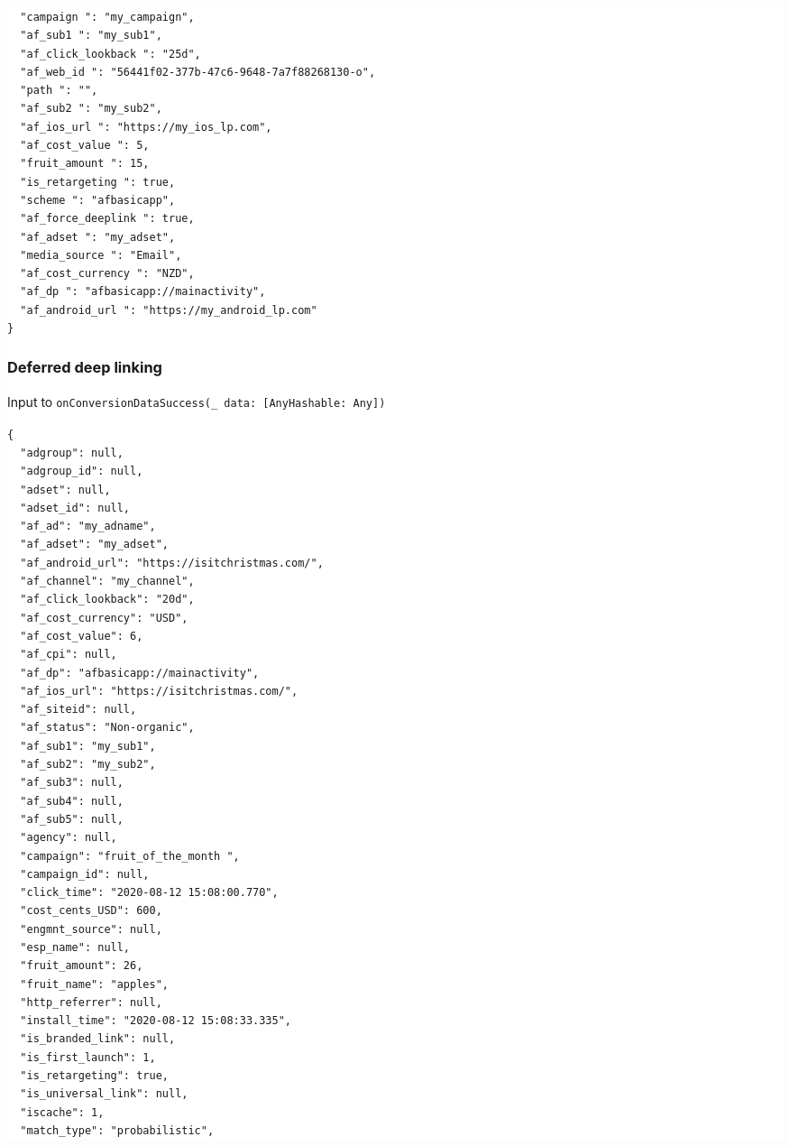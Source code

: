 ```long_link
  "campaign ": "my_campaign",
  "af_sub1 ": "my_sub1",
  "af_click_lookback ": "25d",
  "af_web_id ": "56441f02-377b-47c6-9648-7a7f88268130-o",
  "path ": "",
  "af_sub2 ": "my_sub2",
  "af_ios_url ": "https://my_ios_lp.com",
  "af_cost_value ": 5,
  "fruit_amount ": 15,
  "is_retargeting ": true,
  "scheme ": "afbasicapp",
  "af_force_deeplink ": true,
  "af_adset ": "my_adset",
  "media_source ": "Email",
  "af_cost_currency ": "NZD",
  "af_dp ": "afbasicapp://mainactivity",
  "af_android_url ": "https://my_android_lp.com"
}
```

### Deferred deep linking

Input to `onConversionDataSuccess(_ data: [AnyHashable: Any])`

```short_link
{
  "adgroup": null,
  "adgroup_id": null,
  "adset": null,
  "adset_id": null,
  "af_ad": "my_adname",
  "af_adset": "my_adset",
  "af_android_url": "https://isitchristmas.com/",
  "af_channel": "my_channel",
  "af_click_lookback": "20d",
  "af_cost_currency": "USD",
  "af_cost_value": 6,
  "af_cpi": null,
  "af_dp": "afbasicapp://mainactivity",
  "af_ios_url": "https://isitchristmas.com/",
  "af_siteid": null,
  "af_status": "Non-organic",
  "af_sub1": "my_sub1",
  "af_sub2": "my_sub2",
  "af_sub3": null,
  "af_sub4": null,
  "af_sub5": null,
  "agency": null,
  "campaign": "fruit_of_the_month ",
  "campaign_id": null,
  "click_time": "2020-08-12 15:08:00.770",
  "cost_cents_USD": 600,
  "engmnt_source": null,
  "esp_name": null,
  "fruit_amount": 26,
  "fruit_name": "apples",
  "http_referrer": null,
  "install_time": "2020-08-12 15:08:33.335",
  "is_branded_link": null,
  "is_first_launch": 1,
  "is_retargeting": true,
  "is_universal_link": null,
  "iscache": 1,
  "match_type": "probabilistic",
```